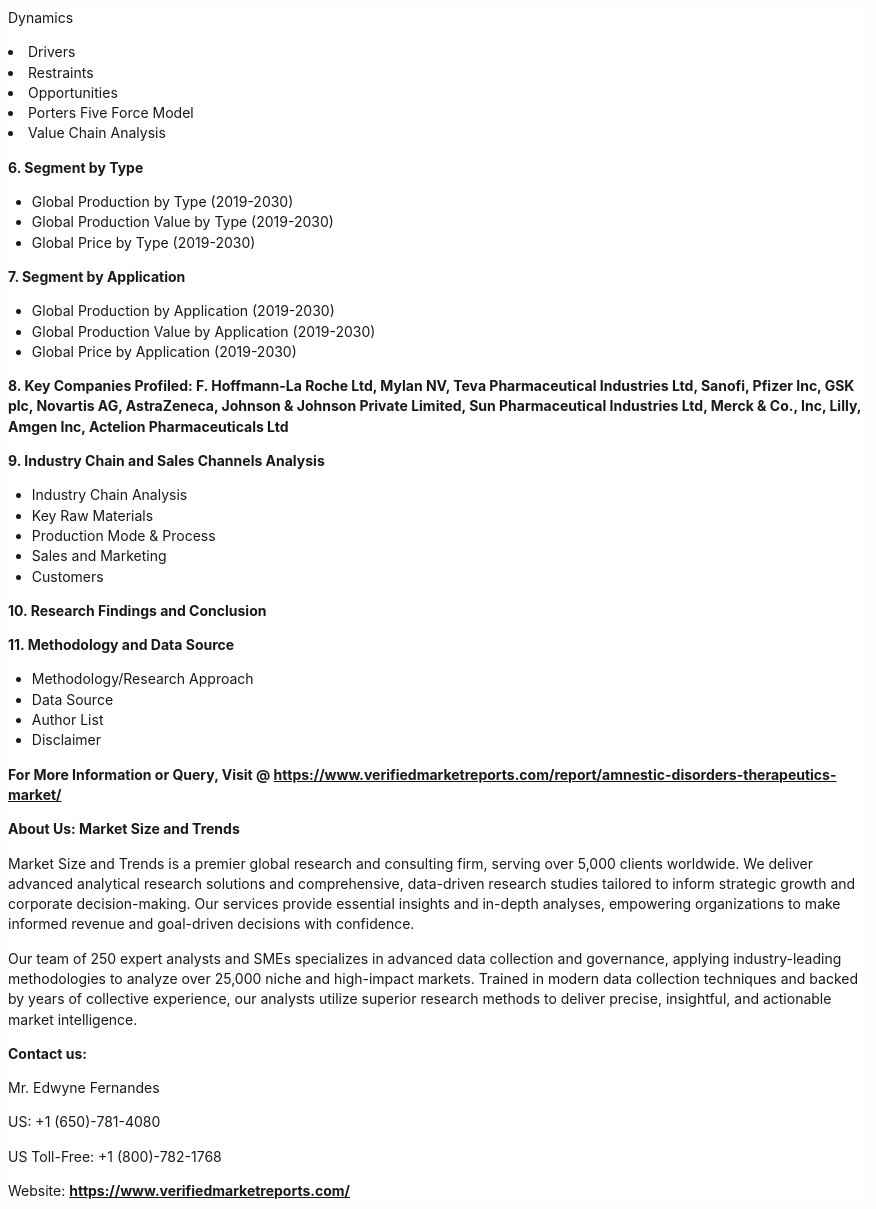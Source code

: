 Dynamics</li><li>Drivers</li><li>Restraints</li><li>Opportunities</li><li>Porters Five Force Model</li><li>Value Chain Analysis&nbsp;</li></ul><p><strong>6. Segment by Type</strong></p><ul><li>Global Production by Type (2019-2030)</li><li>Global Production Value by Type (2019-2030)</li><li>Global Price by Type (2019-2030)</li></ul><p><strong>7. Segment by Application</strong></p><ul><li>Global Production by Application (2019-2030)</li><li>Global Production Value by Application (2019-2030)</li><li>Global Price by Application (2019-2030)</li></ul><p><strong>8. Key Companies Profiled: F. Hoffmann-La Roche Ltd, Mylan NV, Teva Pharmaceutical Industries Ltd, Sanofi, Pfizer Inc, GSK plc, Novartis AG, AstraZeneca, Johnson & Johnson Private Limited, Sun Pharmaceutical Industries Ltd, Merck & Co., Inc, Lilly, Amgen Inc, Actelion Pharmaceuticals Ltd</strong></p><p><strong>9. Industry Chain and Sales Channels Analysis</strong></p><ul><li>Industry Chain Analysis</li><li>Key Raw Materials</li><li>Production Mode &amp; Process</li><li>Sales and Marketing</li><li>Customers</li></ul><p><strong>10. Research Findings and Conclusion</strong></p><p><strong>11. Methodology and Data Source</strong></p><ul><li>Methodology/Research Approach</li><li>Data Source</li><li>Author List</li><li>Disclaimer</li></ul></p><p><strong>For More Information or Query, Visit @ <a href="https://www.verifiedmarketreports.com/report/amnestic-disorders-therapeutics-market/">https://www.verifiedmarketreports.com/report/amnestic-disorders-therapeutics-market/</a></strong></p><p><strong>About Us: Market Size and Trends</strong></p><p>Market Size and Trends is a premier global research and consulting firm, serving over 5,000 clients worldwide. We deliver advanced analytical research solutions and comprehensive, data-driven research studies tailored to inform strategic growth and corporate decision-making. Our services provide essential insights and in-depth analyses, empowering organizations to make informed revenue and goal-driven decisions with confidence.</p><p>Our team of 250 expert analysts and SMEs specializes in advanced data collection and governance, applying industry-leading methodologies to analyze over 25,000 niche and high-impact markets. Trained in modern data collection techniques and backed by years of collective experience, our analysts utilize superior research methods to deliver precise, insightful, and actionable market intelligence.</p><p><strong>Contact us:</strong></p><p>Mr. Edwyne Fernandes</p><p>US: +1 (650)-781-4080</p><p>US Toll-Free: +1 (800)-782-1768</p><p>Website: <strong><a href="https://www.verifiedmarketreports.com/">https://www.verifiedmarketreports.com/</a></strong></p>
